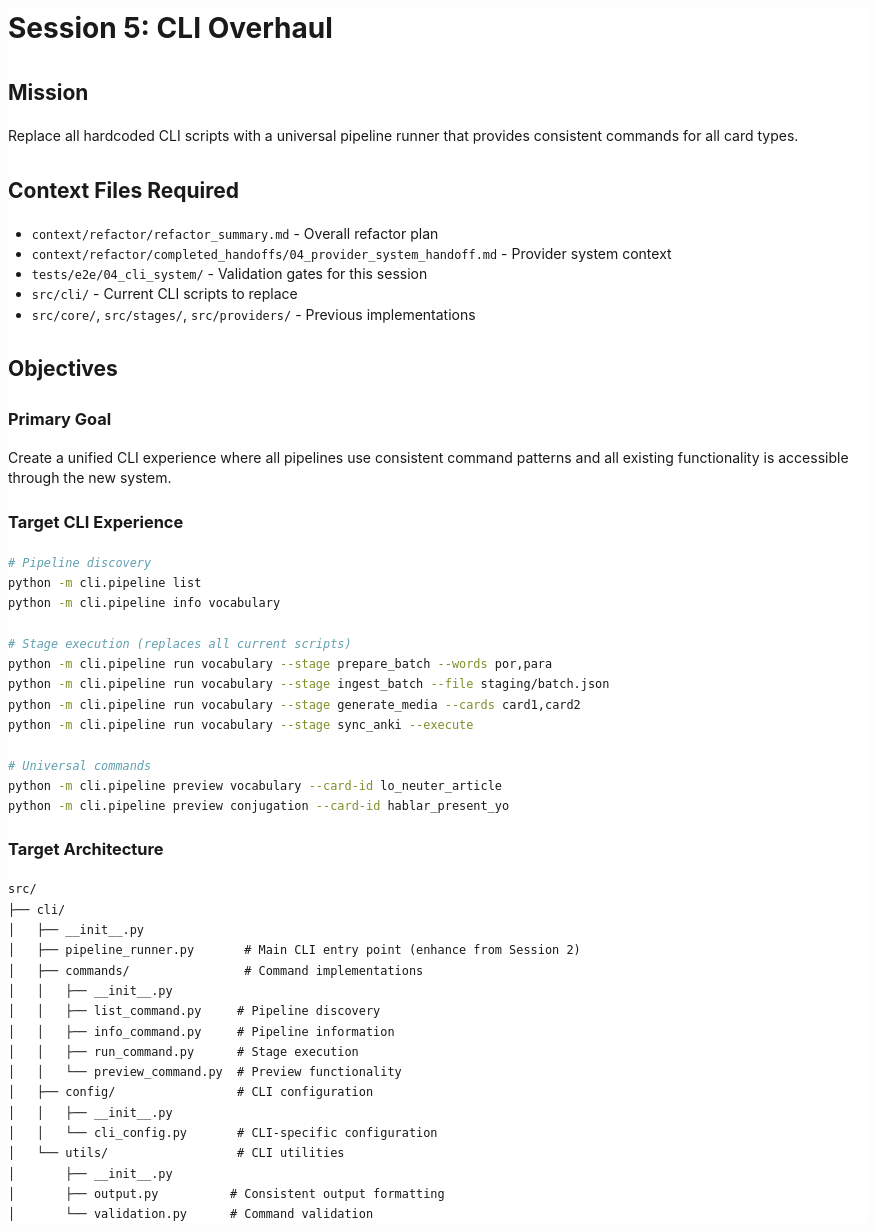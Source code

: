 # Session 5: CLI Overhaul

## Mission
Replace all hardcoded CLI scripts with a universal pipeline runner that provides consistent commands for all card types.

## Context Files Required
- `context/refactor/refactor_summary.md` - Overall refactor plan
- `context/refactor/completed_handoffs/04_provider_system_handoff.md` - Provider system context
- `tests/e2e/04_cli_system/` - Validation gates for this session
- `src/cli/` - Current CLI scripts to replace
- `src/core/`, `src/stages/`, `src/providers/` - Previous implementations

## Objectives

### Primary Goal
Create a unified CLI experience where all pipelines use consistent command patterns and all existing functionality is accessible through the new system.

### Target CLI Experience
```bash
# Pipeline discovery
python -m cli.pipeline list
python -m cli.pipeline info vocabulary

# Stage execution (replaces all current scripts)
python -m cli.pipeline run vocabulary --stage prepare_batch --words por,para
python -m cli.pipeline run vocabulary --stage ingest_batch --file staging/batch.json
python -m cli.pipeline run vocabulary --stage generate_media --cards card1,card2
python -m cli.pipeline run vocabulary --stage sync_anki --execute

# Universal commands
python -m cli.pipeline preview vocabulary --card-id lo_neuter_article
python -m cli.pipeline preview conjugation --card-id hablar_present_yo
```

### Target Architecture
```
src/
├── cli/
│   ├── __init__.py
│   ├── pipeline_runner.py       # Main CLI entry point (enhance from Session 2)
│   ├── commands/                # Command implementations
│   │   ├── __init__.py
│   │   ├── list_command.py     # Pipeline discovery
│   │   ├── info_command.py     # Pipeline information
│   │   ├── run_command.py      # Stage execution
│   │   └── preview_command.py  # Preview functionality
│   ├── config/                 # CLI configuration
│   │   ├── __init__.py
│   │   └── cli_config.py       # CLI-specific configuration
│   └── utils/                  # CLI utilities
│       ├── __init__.py
│       ├── output.py          # Consistent output formatting
│       └── validation.py      # Command validation
```
